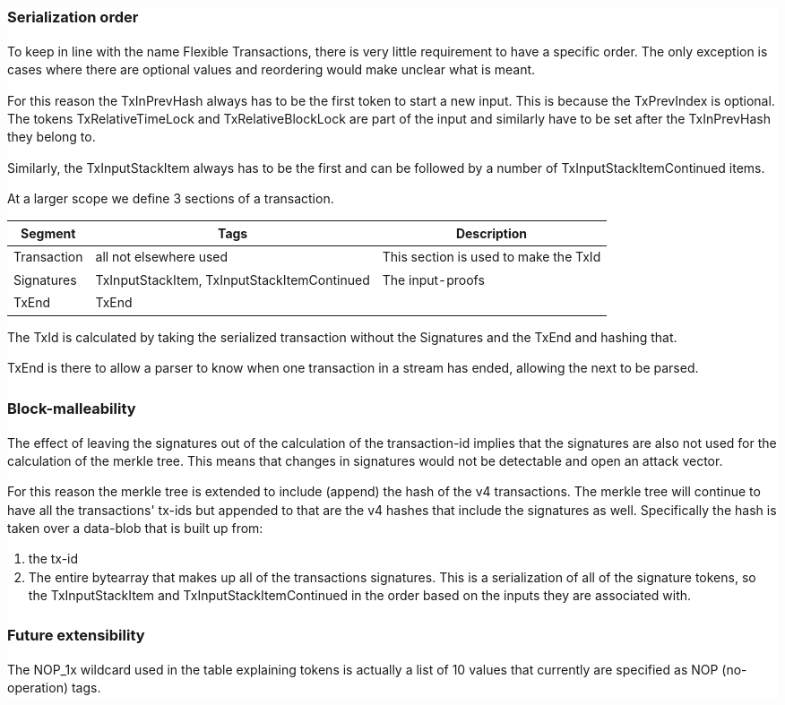 ### Serialization order

To keep in line with the name Flexible Transactions, there is very
little requirement to have a specific order. The only exception is cases
where there are optional values and reordering would make unclear what
is meant.

For this reason the TxInPrevHash always has to be the first token to
start a new input. This is because the TxPrevIndex is optional. The
tokens TxRelativeTimeLock and TxRelativeBlockLock are part of the input
and similarly have to be set after the TxInPrevHash they belong to.

Similarly, the TxInputStackItem always has to be the first and can be
followed by a number of TxInputStackItemContinued items.

At a larger scope we define 3 sections of a transaction.

| Segment     | Tags                                        | Description                           |
|-------------|---------------------------------------------|---------------------------------------|
| Transaction | all not elsewhere used                      | This section is used to make the TxId |
| Signatures  | TxInputStackItem, TxInputStackItemContinued | The input-proofs                      |
| TxEnd       | TxEnd                                       |                                       |

The TxId is calculated by taking the serialized transaction without the
Signatures and the TxEnd and hashing that.

TxEnd is there to allow a parser to know when one transaction in a
stream has ended, allowing the next to be parsed.

### Block-malleability

The effect of leaving the signatures out of the calculation of the
transaction-id implies that the signatures are also not used for the
calculation of the merkle tree. This means that changes in signatures
would not be detectable and open an attack vector.

For this reason the merkle tree is extended to include (append) the hash
of the v4 transactions. The merkle tree will continue to have all the
transactions' tx-ids but appended to that are the v4 hashes that include
the signatures as well. Specifically the hash is taken over a data-blob
that is built up from:

1.  the tx-id
2.  The entire bytearray that makes up all of the transactions
    signatures. This is a serialization of all of the signature tokens,
    so the TxInputStackItem and TxInputStackItemContinued in the order
    based on the inputs they are associated with.

### Future extensibility

The NOP\_1x wildcard used in the table explaining tokens is actually a
list of 10 values that currently are specified as NOP (no-operation)
tags.
